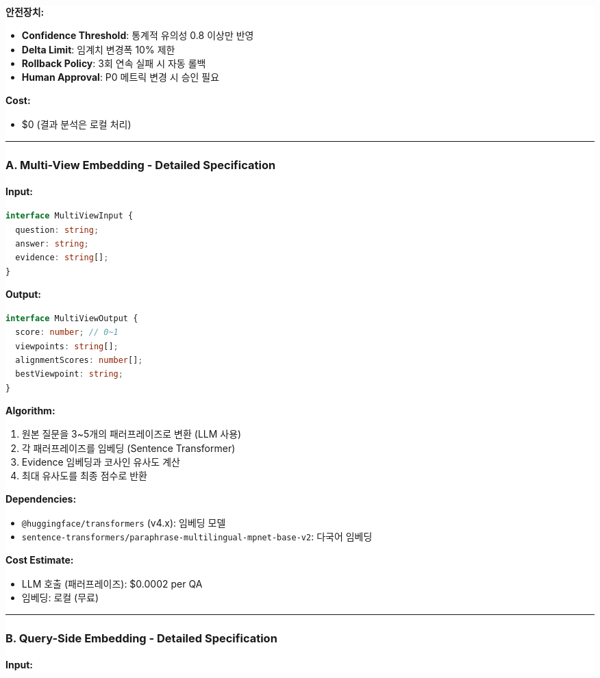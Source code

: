 **안전장치:**

- **Confidence Threshold**: 통계적 유의성 0.8 이상만 반영
- **Delta Limit**: 임계치 변경폭 10% 제한
- **Rollback Policy**: 3회 연속 실패 시 자동 롤백
- **Human Approval**: P0 메트릭 변경 시 승인 필요

**Cost:**

- $0 (결과 분석은 로컬 처리)

---

### A. Multi-View Embedding - Detailed Specification

**Input:**

```typescript
interface MultiViewInput {
  question: string;
  answer: string;
  evidence: string[];
}
```

**Output:**

```typescript
interface MultiViewOutput {
  score: number; // 0~1
  viewpoints: string[];
  alignmentScores: number[];
  bestViewpoint: string;
}
```

**Algorithm:**

1. 원본 질문을 3~5개의 패러프레이즈로 변환 (LLM 사용)
2. 각 패러프레이즈를 임베딩 (Sentence Transformer)
3. Evidence 임베딩과 코사인 유사도 계산
4. 최대 유사도를 최종 점수로 반환

**Dependencies:**

- `@huggingface/transformers` (v4.x): 임베딩 모델
- `sentence-transformers/paraphrase-multilingual-mpnet-base-v2`: 다국어 임베딩

**Cost Estimate:**

- LLM 호출 (패러프레이즈): $0.0002 per QA
- 임베딩: 로컬 (무료)

---

### B. Query-Side Embedding - Detailed Specification

**Input:**
